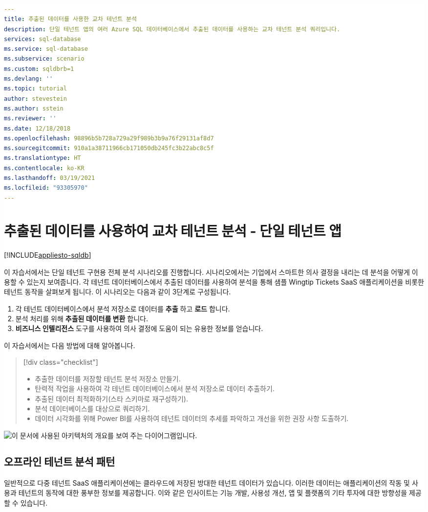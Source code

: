 ```yaml
---
title: 추출된 데이터를 사용한 교차 테넌트 분석
description: 단일 테넌트 앱의 여러 Azure SQL 데이터베이스에서 추출된 데이터를 사용하는 교차 테넌트 분석 쿼리입니다.
services: sql-database
ms.service: sql-database
ms.subservice: scenario
ms.custom: sqldbrb=1
ms.devlang: ''
ms.topic: tutorial
author: stevestein
ms.author: sstein
ms.reviewer: ''
ms.date: 12/18/2018
ms.openlocfilehash: 98896b5b728a729a29f989b3b9a76f29131af8d7
ms.sourcegitcommit: 910a1a38711966cb171050db245fc3b22abc8c5f
ms.translationtype: HT
ms.contentlocale: ko-KR
ms.lasthandoff: 03/19/2021
ms.locfileid: "93305970"
---
```

# <a name="cross-tenant-analytics-using-extracted-data---single-tenant-app"></a>추출된 데이터를 사용하여 교차 테넌트 분석 - 단일 테넌트 앱
[!INCLUDE[appliesto-sqldb](../includes/appliesto-sqldb.md)]
 
이 자습서에서는 단일 테넌트 구현용 전체 분석 시나리오를 진행합니다. 시나리오에서는 기업에서 스마트한 의사 결정을 내리는 데 분석을 어떻게 이용할 수 있는지 보여줍니다. 각 테넌트 데이터베이스에서 추출된 데이터를 사용하여 분석을 통해 샘플 Wingtip Tickets SaaS 애플리케이션을 비롯한 테넌트 동작을 살펴보게 됩니다. 이 시나리오는 다음과 같이 3단계로 구성됩니다. 

1.  각 테넌트 데이터베이스에서 분석 저장소로 데이터를 **추출** 하고 **로드** 합니다.
2.  분석 처리를 위해 **추출된 데이터를 변환** 합니다.
3.  **비즈니스 인텔리전스** 도구를 사용하여 의사 결정에 도움이 되는 유용한 정보를 얻습니다. 

이 자습서에서는 다음 방법에 대해 알아봅니다.

> [!div class="checklist"]
> - 추출한 데이터를 저장할 테넌트 분석 저장소 만들기.
> - 탄력적 작업을 사용하여 각 테넌트 데이터베이스에서 분석 저장소로 데이터 추출하기.
> - 추출된 데이터 최적화하기(스타 스키마로 재구성하기).
> - 분석 데이터베이스를 대상으로 쿼리하기.
> - 데이터 시각화를 위해 Power BI를 사용하여 테넌트 데이터의 추세를 파악하고 개선을 위한 권장 사항 도출하기.

![이 문서에 사용된 아키텍처의 개요를 보여 주는 다이어그램입니다.](./media/saas-tenancy-tenant-analytics/architectureOverview.png)

## <a name="offline-tenant-analytics-pattern"></a>오프라인 테넌트 분석 패턴

일반적으로 다중 테넌트 SaaS 애플리케이션에는 클라우드에 저장된 방대한 테넌트 데이터가 있습니다. 이러한 데이터는 애플리케이션의 작동 및 사용과 테넌트의 동작에 대한 풍부한 정보를 제공합니다. 이와 같은 인사이트는 기능 개발, 사용성 개선, 앱 및 플랫폼의 기타 투자에 대한 방향성을 제공할 수 있습니다.
